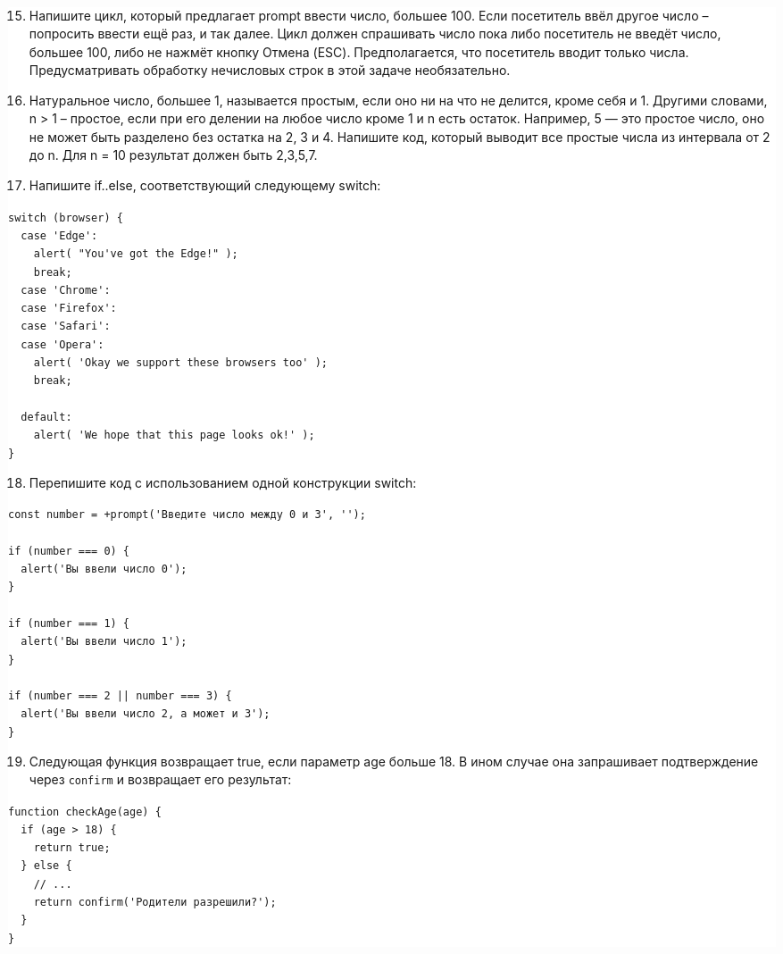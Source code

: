 15. Напишите цикл, который предлагает prompt ввести число, большее 100. Если посетитель ввёл другое число – попросить ввести ещё раз, и так далее. Цикл должен спрашивать число пока либо посетитель не введёт число, большее 100, либо не нажмёт кнопку Отмена (ESC). Предполагается, что посетитель вводит только числа. Предусматривать обработку нечисловых строк в этой задаче необязательно.

16. Натуральное число, большее 1, называется простым, если оно ни на что не делится, кроме себя и 1. Другими словами, n > 1 – простое, если при его делении на любое число кроме 1 и n есть остаток. Например, 5 — это простое число, оно не может быть разделено без остатка на 2, 3 и 4. Напишите код, который выводит все простые числа из интервала от 2 до n. Для n = 10 результат должен быть 2,3,5,7.

17. Напишите if..else, соответствующий следующему switch:

```
switch (browser) {
  case 'Edge':
    alert( "You've got the Edge!" );
    break;
  case 'Chrome':
  case 'Firefox':
  case 'Safari':
  case 'Opera':
    alert( 'Okay we support these browsers too' );
    break;

  default:
    alert( 'We hope that this page looks ok!' );
}
```

18. Перепишите код с использованием одной конструкции switch:

```
const number = +prompt('Введите число между 0 и 3', '');

if (number === 0) {
  alert('Вы ввели число 0');
}

if (number === 1) {
  alert('Вы ввели число 1');
}

if (number === 2 || number === 3) {
  alert('Вы ввели число 2, а может и 3');
}
```

19. Следующая функция возвращает true, если параметр age больше 18. В ином случае она запрашивает подтверждение через `confirm` и возвращает его результат:

```
function checkAge(age) {
  if (age > 18) {
    return true;
  } else {
    // ...
    return confirm('Родители разрешили?');
  }
}
```
